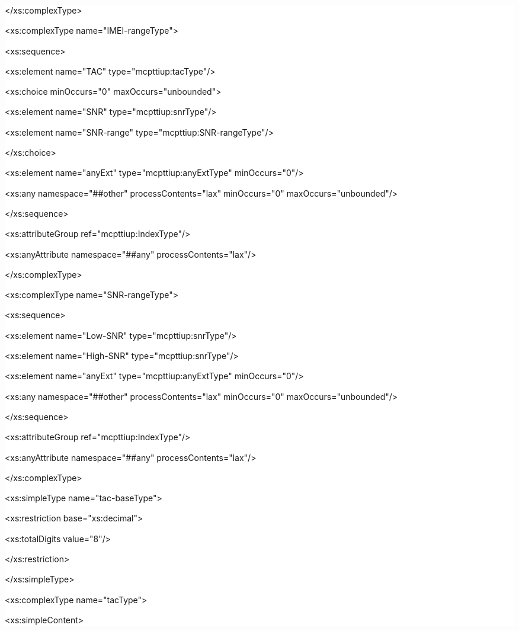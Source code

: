 \</xs:complexType\>

\<xs:complexType name=\"IMEI-rangeType\"\>

\<xs:sequence\>

\<xs:element name=\"TAC\" type=\"mcpttiup:tacType\"/\>

\<xs:choice minOccurs=\"0\" maxOccurs=\"unbounded\"\>

\<xs:element name=\"SNR\" type=\"mcpttiup:snrType\"/\>

\<xs:element name=\"SNR-range\" type=\"mcpttiup:SNR-rangeType\"/\>

\</xs:choice\>

\<xs:element name=\"anyExt\" type=\"mcpttiup:anyExtType\"
minOccurs=\"0\"/\>

\<xs:any namespace=\"\#\#other\" processContents=\"lax\" minOccurs=\"0\"
maxOccurs=\"unbounded\"/\>

\</xs:sequence\>

\<xs:attributeGroup ref=\"mcpttiup:IndexType\"/\>

\<xs:anyAttribute namespace=\"\#\#any\" processContents=\"lax\"/\>

\</xs:complexType\>

\<xs:complexType name=\"SNR-rangeType\"\>

\<xs:sequence\>

\<xs:element name=\"Low-SNR\" type=\"mcpttiup:snrType\"/\>

\<xs:element name=\"High-SNR\" type=\"mcpttiup:snrType\"/\>

\<xs:element name=\"anyExt\" type=\"mcpttiup:anyExtType\"
minOccurs=\"0\"/\>

\<xs:any namespace=\"\#\#other\" processContents=\"lax\" minOccurs=\"0\"
maxOccurs=\"unbounded\"/\>

\</xs:sequence\>

\<xs:attributeGroup ref=\"mcpttiup:IndexType\"/\>

\<xs:anyAttribute namespace=\"\#\#any\" processContents=\"lax\"/\>

\</xs:complexType\>

\<xs:simpleType name=\"tac-baseType\"\>

\<xs:restriction base=\"xs:decimal\"\>

\<xs:totalDigits value=\"8\"/\>

\</xs:restriction\>

\</xs:simpleType\>

\<xs:complexType name=\"tacType\"\>

\<xs:simpleContent\>
